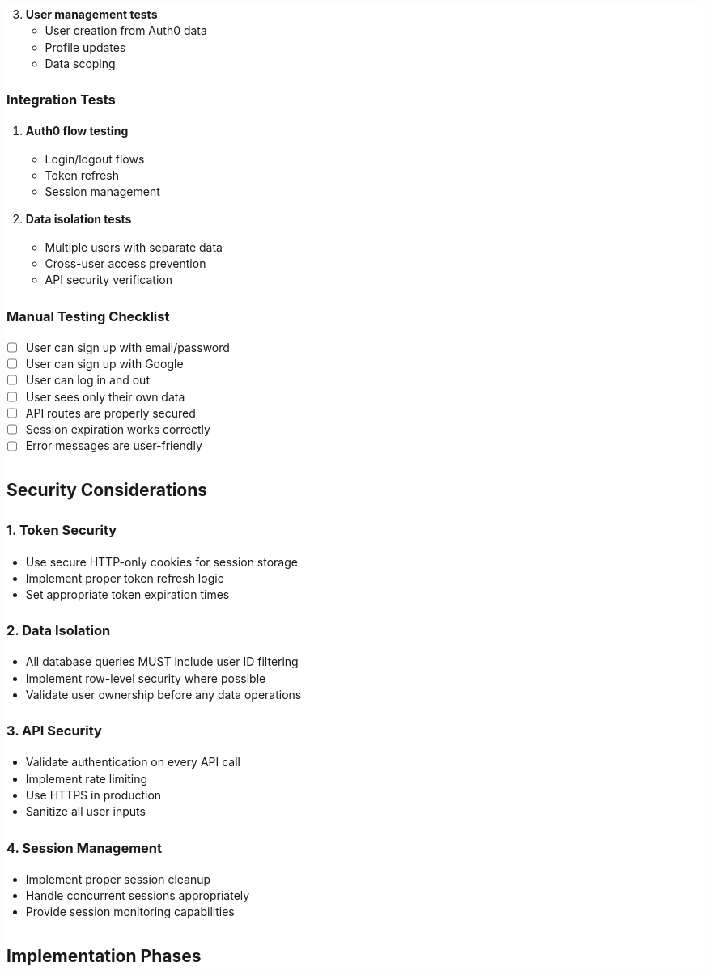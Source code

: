 3. **User management tests**
   - User creation from Auth0 data
   - Profile updates
   - Data scoping

### Integration Tests

1. **Auth0 flow testing**
   - Login/logout flows
   - Token refresh
   - Session management

2. **Data isolation tests**
   - Multiple users with separate data
   - Cross-user access prevention
   - API security verification

### Manual Testing Checklist

- [ ] User can sign up with email/password
- [ ] User can sign up with Google
- [ ] User can log in and out
- [ ] User sees only their own data
- [ ] API routes are properly secured
- [ ] Session expiration works correctly
- [ ] Error messages are user-friendly

## Security Considerations

### 1. Token Security
- Use secure HTTP-only cookies for session storage
- Implement proper token refresh logic
- Set appropriate token expiration times

### 2. Data Isolation
- All database queries MUST include user ID filtering
- Implement row-level security where possible
- Validate user ownership before any data operations

### 3. API Security
- Validate authentication on every API call
- Implement rate limiting
- Use HTTPS in production
- Sanitize all user inputs

### 4. Session Management
- Implement proper session cleanup
- Handle concurrent sessions appropriately
- Provide session monitoring capabilities

## Implementation Phases
